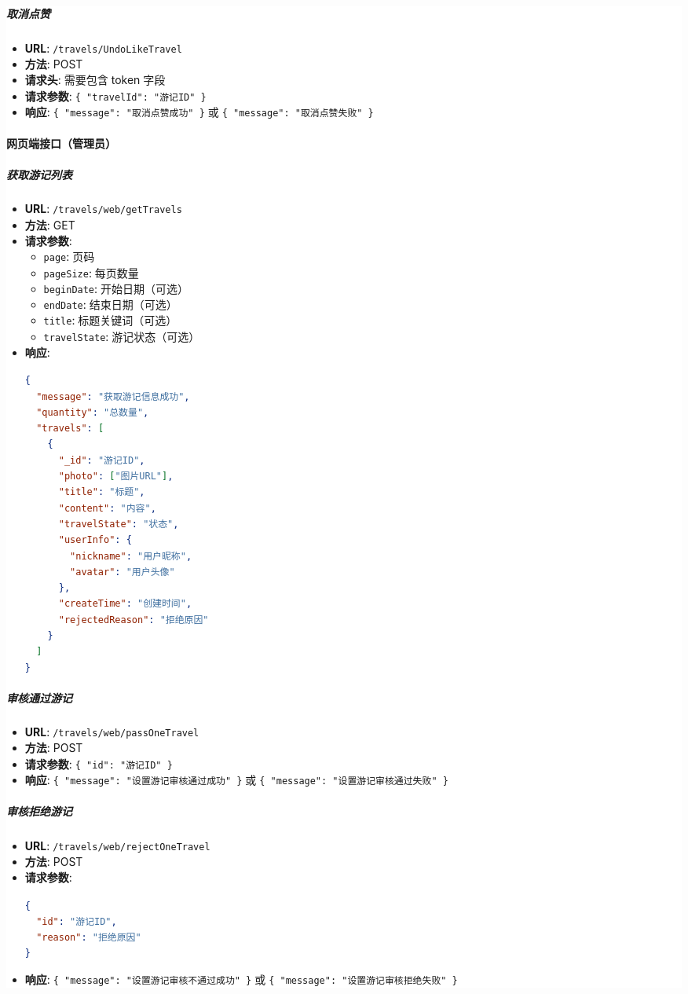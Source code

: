 ##### 取消点赞
- **URL**: `/travels/UndoLikeTravel`
- **方法**: POST
- **请求头**: 需要包含 token 字段
- **请求参数**: `{ "travelId": "游记ID" }`
- **响应**: `{ "message": "取消点赞成功" }` 或 `{ "message": "取消点赞失败" }`

#### 网页端接口（管理员）

##### 获取游记列表
- **URL**: `/travels/web/getTravels`
- **方法**: GET
- **请求参数**: 
  - `page`: 页码
  - `pageSize`: 每页数量
  - `beginDate`: 开始日期（可选）
  - `endDate`: 结束日期（可选）
  - `title`: 标题关键词（可选）
  - `travelState`: 游记状态（可选）
- **响应**:
  ```json
  {
    "message": "获取游记信息成功",
    "quantity": "总数量",
    "travels": [
      {
        "_id": "游记ID",
        "photo": ["图片URL"],
        "title": "标题",
        "content": "内容",
        "travelState": "状态",
        "userInfo": {
          "nickname": "用户昵称",
          "avatar": "用户头像"
        },
        "createTime": "创建时间",
        "rejectedReason": "拒绝原因"
      }
    ]
  }
  ```

##### 审核通过游记
- **URL**: `/travels/web/passOneTravel`
- **方法**: POST
- **请求参数**: `{ "id": "游记ID" }`
- **响应**: `{ "message": "设置游记审核通过成功" }` 或 `{ "message": "设置游记审核通过失败" }`

##### 审核拒绝游记
- **URL**: `/travels/web/rejectOneTravel`
- **方法**: POST
- **请求参数**: 
  ```json
  {
    "id": "游记ID",
    "reason": "拒绝原因"
  }
  ```
- **响应**: `{ "message": "设置游记审核不通过成功" }` 或 `{ "message": "设置游记审核拒绝失败" }`
